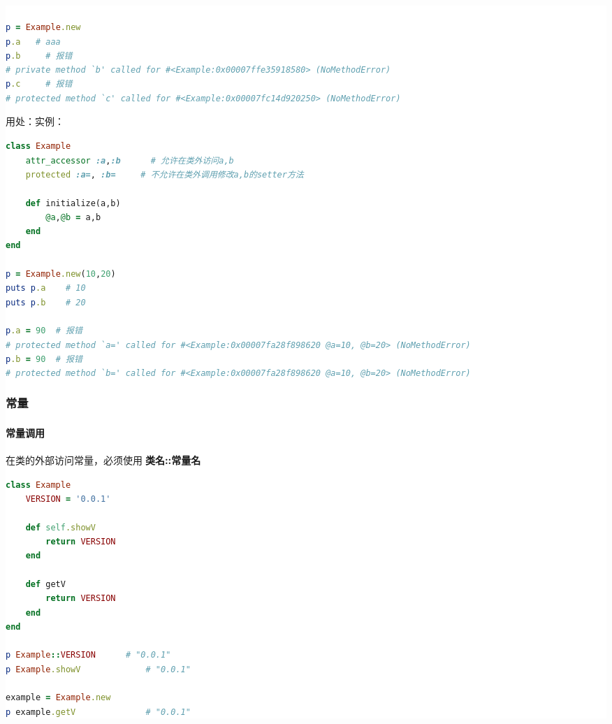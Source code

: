 ```ruby

p = Example.new
p.a   # aaa
p.b		# 报错
# private method `b' called for #<Example:0x00007ffe35918580> (NoMethodError)
p.c		# 报错
# protected method `c' called for #<Example:0x00007fc14d920250> (NoMethodError)
```

用处：实例：

```ruby
class Example
    attr_accessor :a,:b		 # 允许在类外访问a,b
    protected :a=, :b=     # 不允许在类外调用修改a,b的setter方法

    def initialize(a,b)
        @a,@b = a,b
    end
end

p = Example.new(10,20)
puts p.a	# 10
puts p.b 	# 20

p.a = 90  # 报错
# protected method `a=' called for #<Example:0x00007fa28f898620 @a=10, @b=20> (NoMethodError)
p.b = 90  # 报错
# protected method `b=' called for #<Example:0x00007fa28f898620 @a=10, @b=20> (NoMethodError)
```

### 常量

#### 常量调用

在类的外部访问常量，必须使用 **类名::常量名**

```ruby
class Example
    VERSION = '0.0.1'

    def self.showV
        return VERSION
    end

    def getV
        return VERSION
    end
end

p Example::VERSION		# "0.0.1"
p Example.showV 			# "0.0.1"

example = Example.new
p example.getV				# "0.0.1"
```
